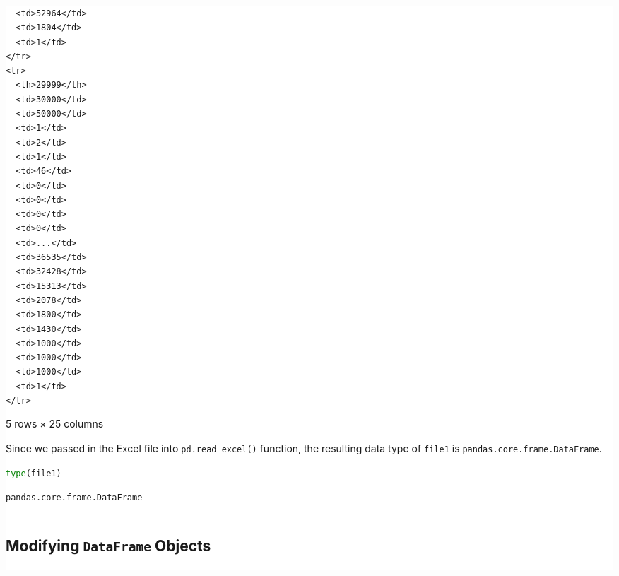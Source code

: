       <td>52964</td>
      <td>1804</td>
      <td>1</td>
    </tr>
    <tr>
      <th>29999</th>
      <td>30000</td>
      <td>50000</td>
      <td>1</td>
      <td>2</td>
      <td>1</td>
      <td>46</td>
      <td>0</td>
      <td>0</td>
      <td>0</td>
      <td>0</td>
      <td>...</td>
      <td>36535</td>
      <td>32428</td>
      <td>15313</td>
      <td>2078</td>
      <td>1800</td>
      <td>1430</td>
      <td>1000</td>
      <td>1000</td>
      <td>1000</td>
      <td>1</td>
    </tr>
  </tbody>
</table>
<p>5 rows × 25 columns</p>
</div>



Since we passed in the Excel file into `pd.read_excel()` function, the resulting data type of `file1` is `pandas.core.frame.DataFrame`.



```python
type(file1)
```




    pandas.core.frame.DataFrame



***

## Modifying `DataFrame` Objects

***
